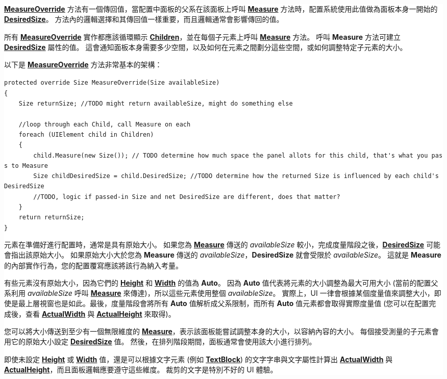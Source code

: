 [  **MeasureOverride**](https://docs.microsoft.com/uwp/api/windows.ui.xaml.frameworkelement.measureoverride) 方法有一個傳回值，當配置中面板的父系在該面板上呼叫 [**Measure**](https://docs.microsoft.com/uwp/api/windows.ui.xaml.uielement.desiredsize) 方法時，配置系統使用此值做為面板本身一開始的 [**DesiredSize**](https://docs.microsoft.com/uwp/api/windows.ui.xaml.uielement.measure)。 方法內的邏輯選擇和其傳回值一樣重要，而且邏輯通常會影響傳回的值。

所有 [**MeasureOverride**](https://docs.microsoft.com/uwp/api/windows.ui.xaml.frameworkelement.measureoverride) 實作都應該循環顯示 [**Children**](https://docs.microsoft.com/uwp/api/windows.ui.xaml.controls.panel.children)，並在每個子元素上呼叫 [**Measure**](https://docs.microsoft.com/uwp/api/windows.ui.xaml.uielement.measure) 方法。 呼叫 **Measure** 方法可建立 [**DesiredSize**](https://docs.microsoft.com/uwp/api/windows.ui.xaml.uielement.desiredsize) 屬性的值。 這會通知面板本身需要多少空間，以及如何在元素之間劃分這些空間，或如何調整特定子元素的大小。

以下是 [**MeasureOverride**](https://docs.microsoft.com/uwp/api/windows.ui.xaml.frameworkelement.measureoverride) 方法非常基本的架構：

```CSharp
protected override Size MeasureOverride(Size availableSize)
{
    Size returnSize; //TODO might return availableSize, might do something else
     
    //loop through each Child, call Measure on each
    foreach (UIElement child in Children)
    {
        child.Measure(new Size()); // TODO determine how much space the panel allots for this child, that's what you pass to Measure
        Size childDesiredSize = child.DesiredSize; //TODO determine how the returned Size is influenced by each child's DesiredSize
        //TODO, logic if passed-in Size and net DesiredSize are different, does that matter?
    }
    return returnSize;
}
```

元素在準備好進行配置時，通常是具有原始大小。 如果您為 [**Measure**](https://docs.microsoft.com/uwp/api/windows.ui.xaml.uielement.desiredsize) 傳送的 *availableSize* 較小，完成度量階段之後，[**DesiredSize**](https://docs.microsoft.com/uwp/api/windows.ui.xaml.uielement.measure) 可能會指出該原始大小。 如果原始大小大於您為 **Measure** 傳送的 *availableSize*，**DesiredSize** 就會受限於 *availableSize*。 這就是 **Measure** 的內部實作行為，您的配置覆寫應該將該行為納入考量。

有些元素沒有原始大小，因為它們的 [**Height**](/uwp/api/Windows.UI.Xaml.FrameworkElement.Height) 和 [**Width**](/uwp/api/Windows.UI.Xaml.FrameworkElement.Width) 的值為 **Auto**。 因為 **Auto** 值代表將元素的大小調整為最大可用大小 (當前的配置父系利用 *availableSize* 呼叫 [**Measure**](https://docs.microsoft.com/uwp/api/windows.ui.xaml.uielement.measure) 來傳達)，所以這些元素使用整個 *availableSize*。 實際上，UI 一律會根據某個度量值來調整大小，即使是最上層視窗也是如此。最後，度量階段會將所有 **Auto** 值解析成父系限制，而所有 **Auto** 值元素都會取得實際度量值 (您可以在配置完成後，查看 [**ActualWidth**](https://docs.microsoft.com/uwp/api/windows.ui.xaml.frameworkelement.actualwidth) 與 [**ActualHeight**](https://docs.microsoft.com/uwp/api/windows.ui.xaml.frameworkelement.actualheight) 來取得)。

您可以將大小傳送到至少有一個無限維度的 [**Measure**](https://docs.microsoft.com/uwp/api/windows.ui.xaml.uielement.measure)，表示該面板能嘗試調整本身的大小，以容納內容的大小。 每個接受測量的子元素會用它的原始大小設定 [**DesiredSize**](https://docs.microsoft.com/uwp/api/windows.ui.xaml.uielement.desiredsize) 值。 然後，在排列階段期間，面板通常會使用該大小進行排列。

即使未設定 [**Height**](https://docs.microsoft.com/uwp/api/Windows.UI.Xaml.Controls.TextBlock) 或 [**Width**](https://docs.microsoft.com/uwp/api/windows.ui.xaml.frameworkelement.actualwidth) 值，還是可以根據文字元素 (例如 [**TextBlock**](https://docs.microsoft.com/uwp/api/windows.ui.xaml.frameworkelement.actualheight)) 的文字字串與文字屬性計算出 [**ActualWidth**](/uwp/api/Windows.UI.Xaml.FrameworkElement.Height) 與 [**ActualHeight**](/uwp/api/Windows.UI.Xaml.FrameworkElement.Width)，而且面板邏輯應要遵守這些維度。 裁剪的文字是特別不好的 UI 體驗。
